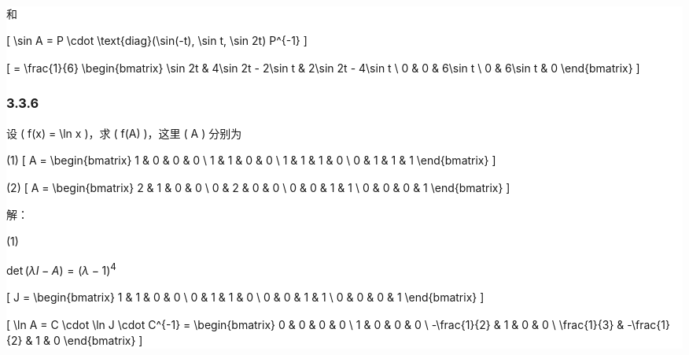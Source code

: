 和

\[
\sin A = P \cdot \text{diag}(\sin(-t), \sin t, \sin 2t) P^{-1}
\]

\[
= \frac{1}{6} \begin{bmatrix}
\sin 2t & 4\sin 2t - 2\sin t & 2\sin 2t - 4\sin t \\
0 & 0 & 6\sin t \\
0 & 6\sin t & 0
\end{bmatrix}
\]

### 3.3.6

设 \( f(x) = \ln x \)，求 \( f(A) \)，这里 \( A \) 分别为

(1)
\[
A = \begin{bmatrix}
1 & 0 & 0 & 0 \\
1 & 1 & 0 & 0 \\
1 & 1 & 1 & 0 \\
0 & 1 & 1 & 1
\end{bmatrix}
\]

(2)
\[
A = \begin{bmatrix}
2 & 1 & 0 & 0 \\
0 & 2 & 0 & 0 \\
0 & 0 & 1 & 1 \\
0 & 0 & 0 & 1
\end{bmatrix}
\]

解：

(1)

$\det (\lambda I - A) = (\lambda - 1) ^ 4$

\[
J = \begin{bmatrix}
1 & 1 & 0 & 0 \\
0 & 1 & 1 & 0 \\
0 & 0 & 1 & 1 \\
0 & 0 & 0 & 1
\end{bmatrix}
\]

\[
\ln A = C \cdot \ln J \cdot C^{-1} = \begin{bmatrix}
0 & 0 & 0 & 0 \\
1 & 0 & 0 & 0 \\
-\frac{1}{2} & 1 & 0 & 0 \\
\frac{1}{3} & -\frac{1}{2} & 1 & 0
\end{bmatrix}
\]
